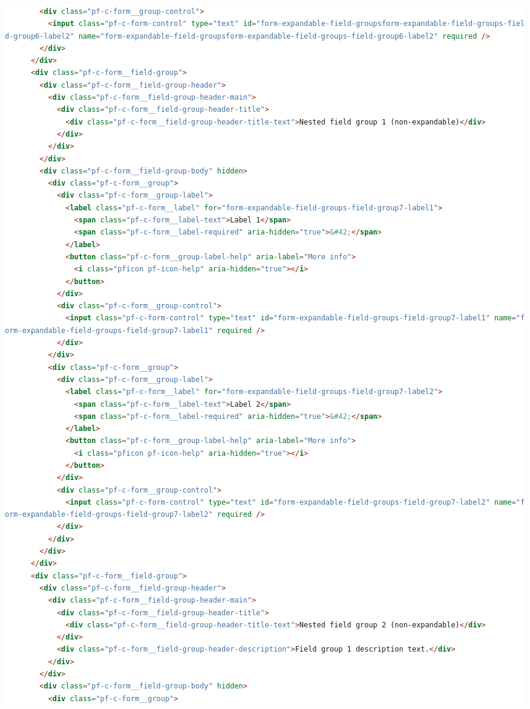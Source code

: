 ```html
        <div class="pf-c-form__group-control">
          <input class="pf-c-form-control" type="text" id="form-expandable-field-groupsform-expandable-field-groups-field-group6-label2" name="form-expandable-field-groupsform-expandable-field-groups-field-group6-label2" required />
        </div>
      </div>
      <div class="pf-c-form__field-group">
        <div class="pf-c-form__field-group-header">
          <div class="pf-c-form__field-group-header-main">
            <div class="pf-c-form__field-group-header-title">
              <div class="pf-c-form__field-group-header-title-text">Nested field group 1 (non-expandable)</div>
            </div>
          </div>
        </div>
        <div class="pf-c-form__field-group-body" hidden>
          <div class="pf-c-form__group">
            <div class="pf-c-form__group-label">
              <label class="pf-c-form__label" for="form-expandable-field-groups-field-group7-label1">
                <span class="pf-c-form__label-text">Label 1</span>
                <span class="pf-c-form__label-required" aria-hidden="true">&#42;</span>
              </label>
              <button class="pf-c-form__group-label-help" aria-label="More info">
                <i class="pficon pf-icon-help" aria-hidden="true"></i>
              </button>
            </div>
            <div class="pf-c-form__group-control">
              <input class="pf-c-form-control" type="text" id="form-expandable-field-groups-field-group7-label1" name="form-expandable-field-groups-field-group7-label1" required />
            </div>
          </div>
          <div class="pf-c-form__group">
            <div class="pf-c-form__group-label">
              <label class="pf-c-form__label" for="form-expandable-field-groups-field-group7-label2">
                <span class="pf-c-form__label-text">Label 2</span>
                <span class="pf-c-form__label-required" aria-hidden="true">&#42;</span>
              </label>
              <button class="pf-c-form__group-label-help" aria-label="More info">
                <i class="pficon pf-icon-help" aria-hidden="true"></i>
              </button>
            </div>
            <div class="pf-c-form__group-control">
              <input class="pf-c-form-control" type="text" id="form-expandable-field-groups-field-group7-label2" name="form-expandable-field-groups-field-group7-label2" required />
            </div>
          </div>
        </div>
      </div>
      <div class="pf-c-form__field-group">
        <div class="pf-c-form__field-group-header">
          <div class="pf-c-form__field-group-header-main">
            <div class="pf-c-form__field-group-header-title">
              <div class="pf-c-form__field-group-header-title-text">Nested field group 2 (non-expandable)</div>
            </div>
            <div class="pf-c-form__field-group-header-description">Field group 1 description text.</div>
          </div>
        </div>
        <div class="pf-c-form__field-group-body" hidden>
          <div class="pf-c-form__group">
```